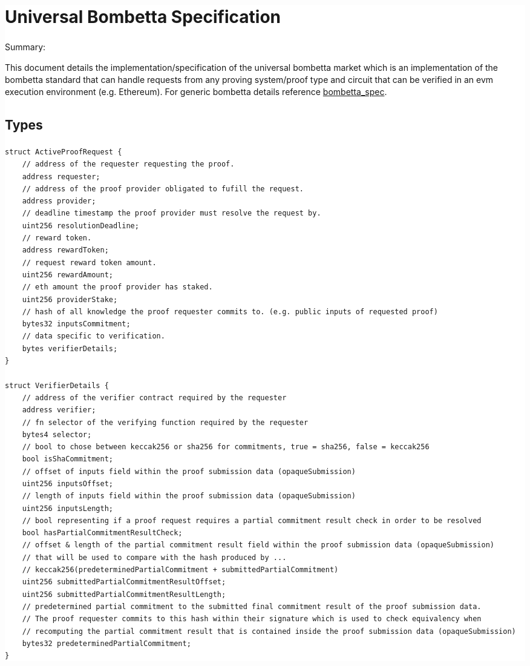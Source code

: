 # Universal Bombetta Specification

Summary:

This document details the implementation/specification of the universal bombetta market which is an implementation of the bombetta standard
that can handle requests from any proving system/proof type and circuit that can be verified in an evm execution environment (e.g. Ethereum).
For generic bombetta details reference [bombetta_spec](./bombetta_spec.md).

## Types

```solidity
struct ActiveProofRequest {
    // address of the requester requesting the proof.
    address requester;
    // address of the proof provider obligated to fufill the request.
    address provider;
    // deadline timestamp the proof provider must resolve the request by.
    uint256 resolutionDeadline;
    // reward token.
    address rewardToken;
    // request reward token amount.
    uint256 rewardAmount;
    // eth amount the proof provider has staked.
    uint256 providerStake;
    // hash of all knowledge the proof requester commits to. (e.g. public inputs of requested proof)
    bytes32 inputsCommitment;
    // data specific to verification.
    bytes verifierDetails;
}

struct VerifierDetails {
    // address of the verifier contract required by the requester
    address verifier;
    // fn selector of the verifying function required by the requester
    bytes4 selector;
    // bool to chose between keccak256 or sha256 for commitments, true = sha256, false = keccak256
    bool isShaCommitment;
    // offset of inputs field within the proof submission data (opaqueSubmission)
    uint256 inputsOffset;
    // length of inputs field within the proof submission data (opaqueSubmission)
    uint256 inputsLength;
    // bool representing if a proof request requires a partial commitment result check in order to be resolved
    bool hasPartialCommitmentResultCheck;
    // offset & length of the partial commitment result field within the proof submission data (opaqueSubmission)
    // that will be used to compare with the hash produced by ...
    // keccak256(predeterminedPartialCommitment + submittedPartialCommitment)
    uint256 submittedPartialCommitmentResultOffset;
    uint256 submittedPartialCommitmentResultLength;
    // predetermined partial commitment to the submitted final commitment result of the proof submission data.
    // The proof requester commits to this hash within their signature which is used to check equivalency when
    // recomputing the partial commitment result that is contained inside the proof submission data (opaqueSubmission)
    bytes32 predeterminedPartialCommitment;
}
```
